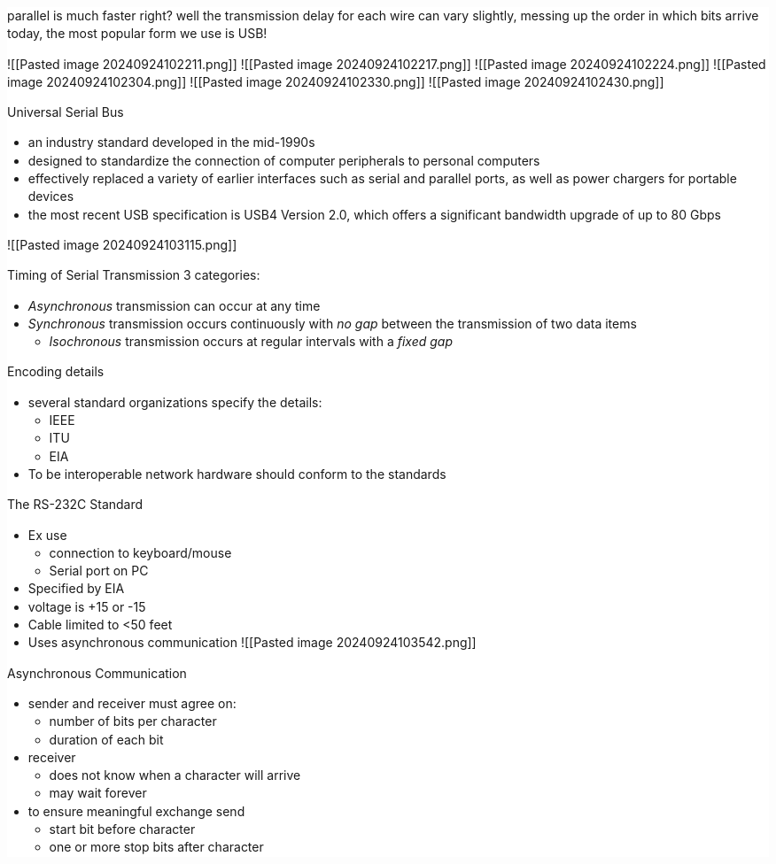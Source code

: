 parallel is much faster right?
	well the transmission delay for each wire can vary slightly, messing up the order in which bits arrive
today, the most popular form we use is USB!

![[Pasted image 20240924102211.png]]
![[Pasted image 20240924102217.png]]
![[Pasted image 20240924102224.png]]
![[Pasted image 20240924102304.png]]
![[Pasted image 20240924102330.png]]
![[Pasted image 20240924102430.png]]

Universal Serial Bus 
- an industry standard developed in the mid-1990s
- designed to standardize the connection of computer peripherals to personal computers
- effectively replaced a variety of earlier interfaces such as serial and parallel ports, as well as power chargers for portable devices
- the most recent USB specification is USB4 Version 2.0, which offers a significant bandwidth upgrade of up to 80 Gbps

![[Pasted image 20240924103115.png]]

Timing of Serial Transmission
3 categories:
- *Asynchronous* transmission can occur at any time
- *Synchronous* transmission occurs continuously with *no gap* between the transmission of two data items
	- *Isochronous* transmission occurs at regular intervals with a *fixed gap*

Encoding details
- several standard organizations specify the details:
	- IEEE
	- ITU
	- EIA
- To be interoperable network hardware should conform to the standards

The RS-232C Standard
- Ex use
	- connection to keyboard/mouse
	- Serial port on PC
- Specified by EIA
- voltage is +15 or -15
- Cable limited to <50 feet
-  Uses asynchronous communication
![[Pasted image 20240924103542.png]]

Asynchronous Communication
- sender and receiver must agree on:
	- number of bits per character
	- duration of each bit
- receiver
	- does not know when a character will arrive
	- may wait forever
- to ensure meaningful exchange send
	- start bit before character
	- one or more stop bits after character
